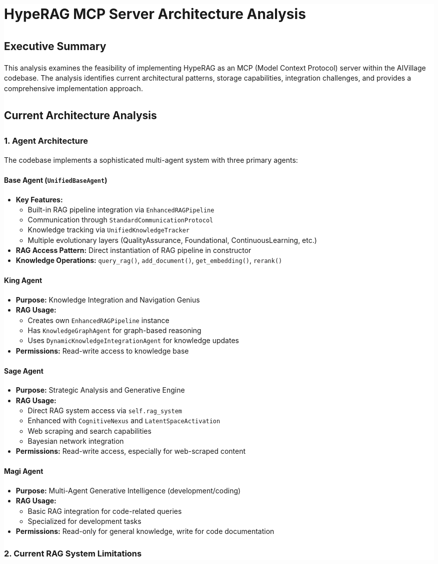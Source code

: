 # HypeRAG MCP Server Architecture Analysis

## Executive Summary

This analysis examines the feasibility of implementing HypeRAG as an MCP (Model Context Protocol) server within the AIVillage codebase. The analysis identifies current architectural patterns, storage capabilities, integration challenges, and provides a comprehensive implementation approach.

## Current Architecture Analysis

### 1. Agent Architecture

The codebase implements a sophisticated multi-agent system with three primary agents:

#### Base Agent (`UnifiedBaseAgent`)
- **Key Features:**
  - Built-in RAG pipeline integration via `EnhancedRAGPipeline`
  - Communication through `StandardCommunicationProtocol`
  - Knowledge tracking via `UnifiedKnowledgeTracker`
  - Multiple evolutionary layers (QualityAssurance, Foundational, ContinuousLearning, etc.)
- **RAG Access Pattern:** Direct instantiation of RAG pipeline in constructor
- **Knowledge Operations:** `query_rag()`, `add_document()`, `get_embedding()`, `rerank()`

#### King Agent
- **Purpose:** Knowledge Integration and Navigation Genius
- **RAG Usage:**
  - Creates own `EnhancedRAGPipeline` instance
  - Has `KnowledgeGraphAgent` for graph-based reasoning
  - Uses `DynamicKnowledgeIntegrationAgent` for knowledge updates
- **Permissions:** Read-write access to knowledge base

#### Sage Agent
- **Purpose:** Strategic Analysis and Generative Engine
- **RAG Usage:**
  - Direct RAG system access via `self.rag_system`
  - Enhanced with `CognitiveNexus` and `LatentSpaceActivation`
  - Web scraping and search capabilities
  - Bayesian network integration
- **Permissions:** Read-write access, especially for web-scraped content

#### Magi Agent
- **Purpose:** Multi-Agent Generative Intelligence (development/coding)
- **RAG Usage:**
  - Basic RAG integration for code-related queries
  - Specialized for development tasks
- **Permissions:** Read-only for general knowledge, write for code documentation

### 2. Current RAG System Limitations
